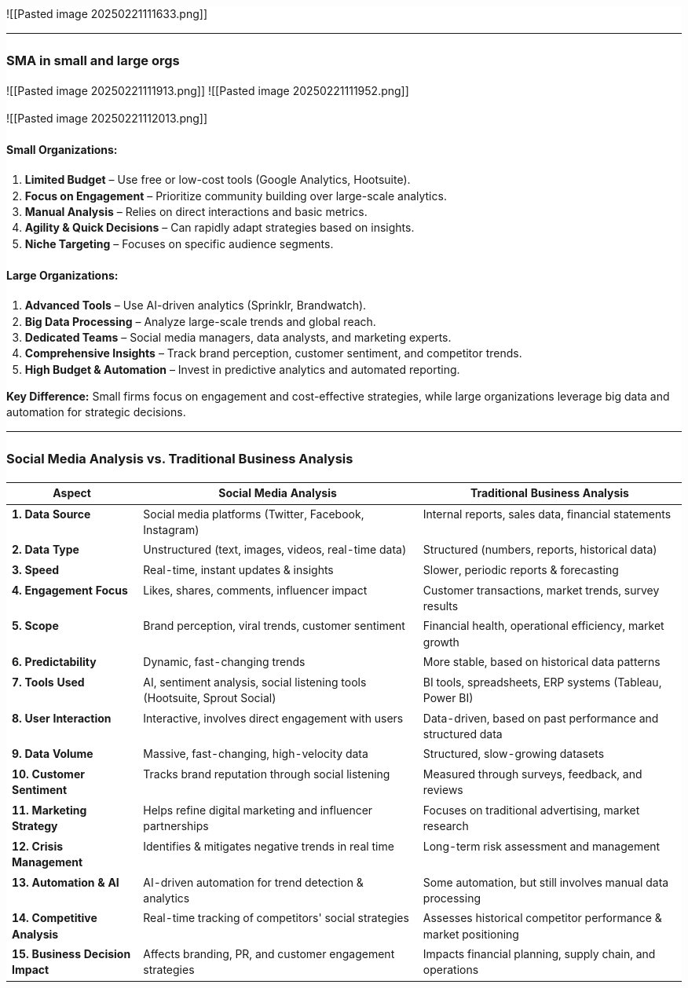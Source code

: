 ![[Pasted image 20250221111633.png]]

---
### SMA in small and large orgs

![[Pasted image 20250221111913.png]]
![[Pasted image 20250221111952.png]]

![[Pasted image 20250221112013.png]]
#### **Small Organizations:**

1. **Limited Budget** – Use free or low-cost tools (Google Analytics, Hootsuite).
2. **Focus on Engagement** – Prioritize community building over large-scale analytics.
3. **Manual Analysis** – Relies on direct interactions and basic metrics.
4. **Agility & Quick Decisions** – Can rapidly adapt strategies based on insights.
5. **Niche Targeting** – Focuses on specific audience segments.

#### **Large Organizations:**

1. **Advanced Tools** – Use AI-driven analytics (Sprinklr, Brandwatch).
2. **Big Data Processing** – Analyze large-scale trends and global reach.
3. **Dedicated Teams** – Social media managers, data analysts, and marketing experts.
4. **Comprehensive Insights** – Track brand perception, customer sentiment, and competitor trends.
5. **High Budget & Automation** – Invest in predictive analytics and automated reporting.

**Key Difference:** Small firms focus on engagement and cost-effective strategies, while large organizations leverage big data and automation for strategic decisions.

---
### **Social Media Analysis vs. Traditional Business Analysis**

| **Aspect**                       | **Social Media Analysis**                                                 | **Traditional Business Analysis**                               |
| -------------------------------- | ------------------------------------------------------------------------- | --------------------------------------------------------------- |
| **1. Data Source**               | Social media platforms (Twitter, Facebook, Instagram)                     | Internal reports, sales data, financial statements              |
| **2. Data Type**                 | Unstructured (text, images, videos, real-time data)                       | Structured (numbers, reports, historical data)                  |
| **3. Speed**                     | Real-time, instant updates & insights                                     | Slower, periodic reports & forecasting                          |
| **4. Engagement Focus**          | Likes, shares, comments, influencer impact                                | Customer transactions, market trends, survey results            |
| **5. Scope**                     | Brand perception, viral trends, customer sentiment                        | Financial health, operational efficiency, market growth         |
| **6. Predictability**            | Dynamic, fast-changing trends                                             | More stable, based on historical data patterns                  |
| **7. Tools Used**                | AI, sentiment analysis, social listening tools (Hootsuite, Sprout Social) | BI tools, spreadsheets, ERP systems (Tableau, Power BI)         |
| **8. User Interaction**          | Interactive, involves direct engagement with users                        | Data-driven, based on past performance and structured data      |
| **9. Data Volume**               | Massive, fast-changing, high-velocity data                                | Structured, slow-growing datasets                               |
| **10. Customer Sentiment**       | Tracks brand reputation through social listening                          | Measured through surveys, feedback, and reviews                 |
| **11. Marketing Strategy**       | Helps refine digital marketing and influencer partnerships                | Focuses on traditional advertising, market research             |
| **12. Crisis Management**        | Identifies & mitigates negative trends in real time                       | Long-term risk assessment and management                        |
| **13. Automation & AI**          | AI-driven automation for trend detection & analytics                      | Some automation, but still involves manual data processing      |
| **14. Competitive Analysis**     | Real-time tracking of competitors' social strategies                      | Assesses historical competitor performance & market positioning |
| **15. Business Decision Impact** | Affects branding, PR, and customer engagement strategies                  | Impacts financial planning, supply chain, and operations        |

